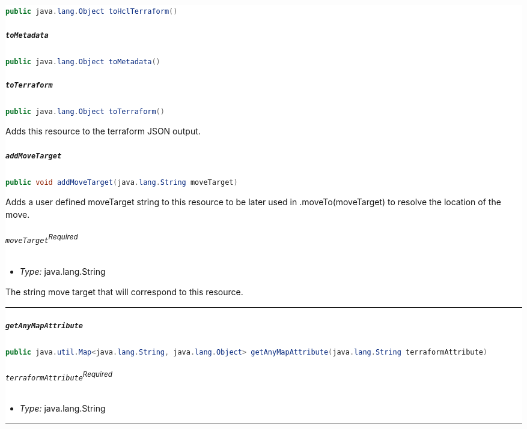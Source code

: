 ```java
public java.lang.Object toHclTerraform()
```

##### `toMetadata` <a name="toMetadata" id="@cdktf/provider-launchdarkly.accessToken.AccessToken.toMetadata"></a>

```java
public java.lang.Object toMetadata()
```

##### `toTerraform` <a name="toTerraform" id="@cdktf/provider-launchdarkly.accessToken.AccessToken.toTerraform"></a>

```java
public java.lang.Object toTerraform()
```

Adds this resource to the terraform JSON output.

##### `addMoveTarget` <a name="addMoveTarget" id="@cdktf/provider-launchdarkly.accessToken.AccessToken.addMoveTarget"></a>

```java
public void addMoveTarget(java.lang.String moveTarget)
```

Adds a user defined moveTarget string to this resource to be later used in .moveTo(moveTarget) to resolve the location of the move.

###### `moveTarget`<sup>Required</sup> <a name="moveTarget" id="@cdktf/provider-launchdarkly.accessToken.AccessToken.addMoveTarget.parameter.moveTarget"></a>

- *Type:* java.lang.String

The string move target that will correspond to this resource.

---

##### `getAnyMapAttribute` <a name="getAnyMapAttribute" id="@cdktf/provider-launchdarkly.accessToken.AccessToken.getAnyMapAttribute"></a>

```java
public java.util.Map<java.lang.String, java.lang.Object> getAnyMapAttribute(java.lang.String terraformAttribute)
```

###### `terraformAttribute`<sup>Required</sup> <a name="terraformAttribute" id="@cdktf/provider-launchdarkly.accessToken.AccessToken.getAnyMapAttribute.parameter.terraformAttribute"></a>

- *Type:* java.lang.String

---
